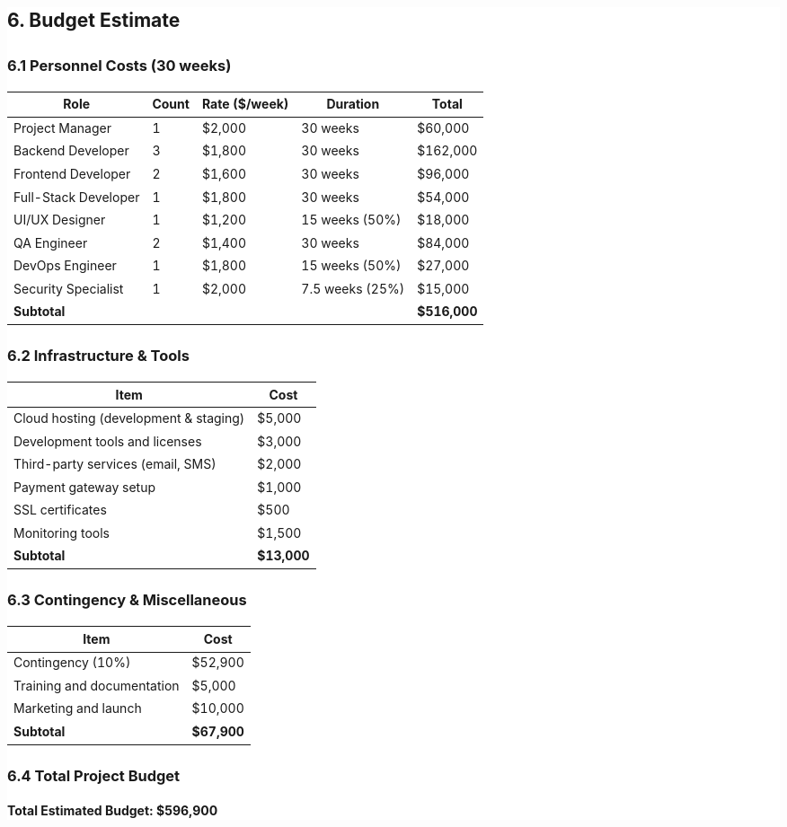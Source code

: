 ## 6. Budget Estimate

### 6.1 Personnel Costs (30 weeks)
| Role | Count | Rate ($/week) | Duration | Total |
|------|-------|---------------|----------|-------|
| Project Manager | 1 | $2,000 | 30 weeks | $60,000 |
| Backend Developer | 3 | $1,800 | 30 weeks | $162,000 |
| Frontend Developer | 2 | $1,600 | 30 weeks | $96,000 |
| Full-Stack Developer | 1 | $1,800 | 30 weeks | $54,000 |
| UI/UX Designer | 1 | $1,200 | 15 weeks (50%) | $18,000 |
| QA Engineer | 2 | $1,400 | 30 weeks | $84,000 |
| DevOps Engineer | 1 | $1,800 | 15 weeks (50%) | $27,000 |
| Security Specialist | 1 | $2,000 | 7.5 weeks (25%) | $15,000 |
| **Subtotal** | | | | **$516,000** |

### 6.2 Infrastructure & Tools
| Item | Cost |
|------|------|
| Cloud hosting (development & staging) | $5,000 |
| Development tools and licenses | $3,000 |
| Third-party services (email, SMS) | $2,000 |
| Payment gateway setup | $1,000 |
| SSL certificates | $500 |
| Monitoring tools | $1,500 |
| **Subtotal** | **$13,000** |

### 6.3 Contingency & Miscellaneous
| Item | Cost |
|------|------|
| Contingency (10%) | $52,900 |
| Training and documentation | $5,000 |
| Marketing and launch | $10,000 |
| **Subtotal** | **$67,900** |

### 6.4 Total Project Budget
**Total Estimated Budget: $596,900**
